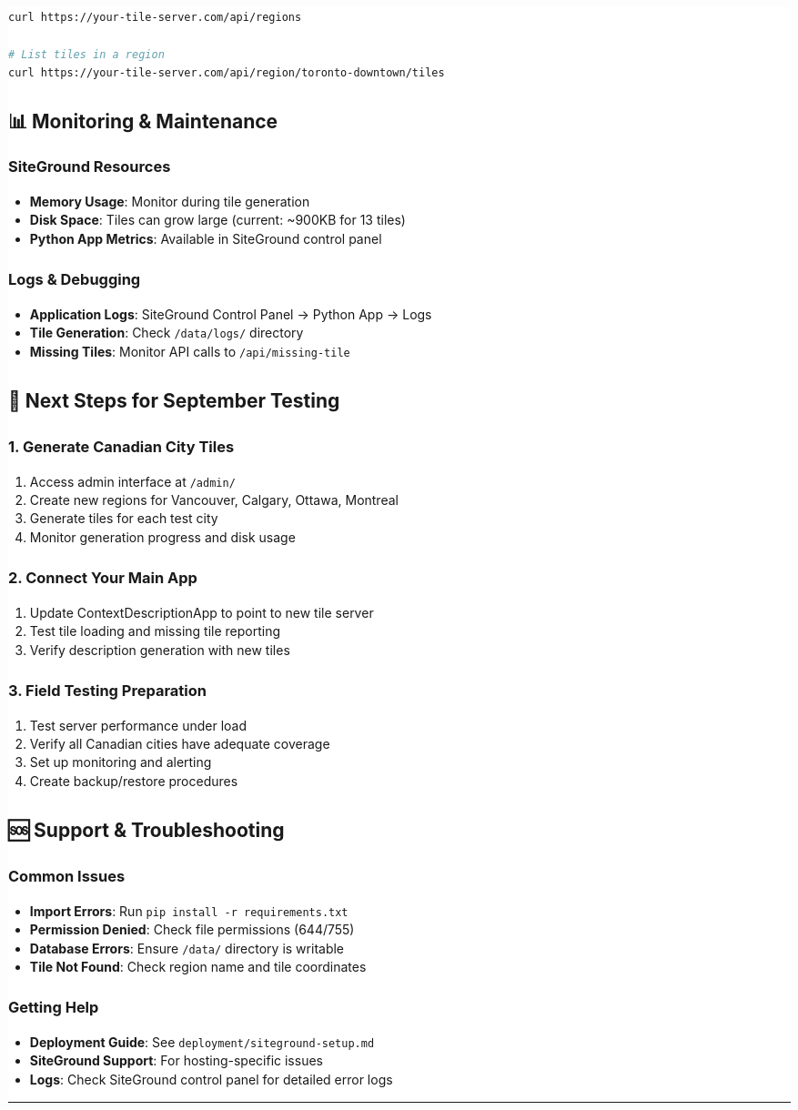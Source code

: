 ```bash
curl https://your-tile-server.com/api/regions

# List tiles in a region  
curl https://your-tile-server.com/api/region/toronto-downtown/tiles
```

## 📊 Monitoring & Maintenance

### SiteGround Resources
- **Memory Usage**: Monitor during tile generation
- **Disk Space**: Tiles can grow large (current: ~900KB for 13 tiles)
- **Python App Metrics**: Available in SiteGround control panel

### Logs & Debugging
- **Application Logs**: SiteGround Control Panel → Python App → Logs
- **Tile Generation**: Check `/data/logs/` directory
- **Missing Tiles**: Monitor API calls to `/api/missing-tile`

## 🎯 Next Steps for September Testing

### 1. Generate Canadian City Tiles
1. Access admin interface at `/admin/`
2. Create new regions for Vancouver, Calgary, Ottawa, Montreal
3. Generate tiles for each test city
4. Monitor generation progress and disk usage

### 2. Connect Your Main App
1. Update ContextDescriptionApp to point to new tile server
2. Test tile loading and missing tile reporting
3. Verify description generation with new tiles

### 3. Field Testing Preparation
1. Test server performance under load
2. Verify all Canadian cities have adequate coverage
3. Set up monitoring and alerting
4. Create backup/restore procedures

## 🆘 Support & Troubleshooting

### Common Issues
- **Import Errors**: Run `pip install -r requirements.txt`
- **Permission Denied**: Check file permissions (644/755)
- **Database Errors**: Ensure `/data/` directory is writable
- **Tile Not Found**: Check region name and tile coordinates

### Getting Help
- **Deployment Guide**: See `deployment/siteground-setup.md`
- **SiteGround Support**: For hosting-specific issues
- **Logs**: Check SiteGround control panel for detailed error logs

---